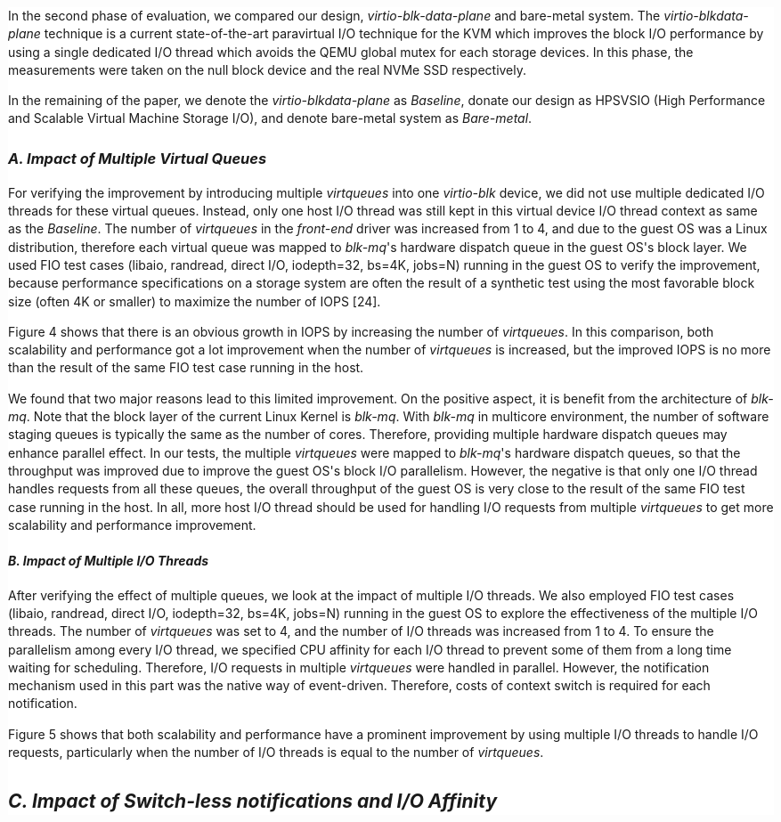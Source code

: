 In the second phase of evaluation, we compared our design, *virtio-blk-data-plane* and bare-metal system. The *virtio-blkdata-plane* technique is a current state-of-the-art paravirtual I/O technique for the KVM which improves the block I/O performance by using a single dedicated I/O thread which avoids the QEMU global mutex for each storage devices. In this phase, the measurements were taken on the null block device and the real NVMe SSD respectively.

In the remaining of the paper, we denote the *virtio-blkdata-plane* as *Baseline*, donate our design as HPSVSIO (High Performance and Scalable Virtual Machine Storage I/O), and denote bare-metal system as *Bare-metal*.

### *A. Impact of Multiple Virtual Queues*

For verifying the improvement by introducing multiple *virtqueues* into one *virtio-blk* device, we did not use multiple dedicated I/O threads for these virtual queues. Instead, only one host I/O thread was still kept in this virtual device I/O thread context as same as the *Baseline*. The number of *virtqueues* in the *front-end* driver was increased from 1 to 4, and due to the guest OS was a Linux distribution, therefore each virtual queue was mapped to *blk-mq*'s hardware dispatch queue in the guest OS's block layer. We used FIO test cases (libaio, randread, direct I/O, iodepth=32, bs=4K, jobs=N) running in the guest OS to verify the improvement, because performance specifications on a storage system are often the result of a synthetic test using the most favorable block size (often 4K or smaller) to maximize the number of IOPS [24].

Figure 4 shows that there is an obvious growth in IOPS by increasing the number of *virtqueues*. In this comparison, both scalability and performance got a lot improvement when the number of *virtqueues* is increased, but the improved IOPS is no more than the result of the same FIO test case running in the host.

We found that two major reasons lead to this limited improvement. On the positive aspect, it is benefit from the architecture of *blk-mq*. Note that the block layer of the current Linux Kernel is *blk-mq*. With *blk-mq* in multicore environment, the number of software staging queues is typically the same as the number of cores. Therefore, providing multiple hardware dispatch queues may enhance parallel effect. In our tests, the multiple *virtqueues* were mapped to *blk-mq*'s hardware dispatch queues, so that the throughput was improved due to improve the guest OS's block I/O parallelism. However, the negative is that only one I/O thread handles requests from all these queues, the overall throughput of the guest OS is very close to the result of the same FIO test case running in the host. In all, more host I/O thread should be used for handling I/O requests from multiple *virtqueues* to get more scalability and performance improvement.

#### *B. Impact of Multiple I/O Threads*

After verifying the effect of multiple queues, we look at the impact of multiple I/O threads. We also employed FIO test cases (libaio, randread, direct I/O, iodepth=32, bs=4K, jobs=N) running in the guest OS to explore the effectiveness of the multiple I/O threads. The number of *virtqueues* was set to 4, and the number of I/O threads was increased from 1 to 4. To ensure the parallelism among every I/O thread, we specified CPU affinity for each I/O thread to prevent some of them from a long time waiting for scheduling. Therefore, I/O requests in multiple *virtqueues* were handled in parallel. However, the notification mechanism used in this part was the native way of event-driven. Therefore, costs of context switch is required for each notification.

Figure 5 shows that both scalability and performance have a prominent improvement by using multiple I/O threads to handle I/O requests, particularly when the number of I/O threads is equal to the number of *virtqueues*.

## *C. Impact of Switch-less notifications and I/O Affinity*

